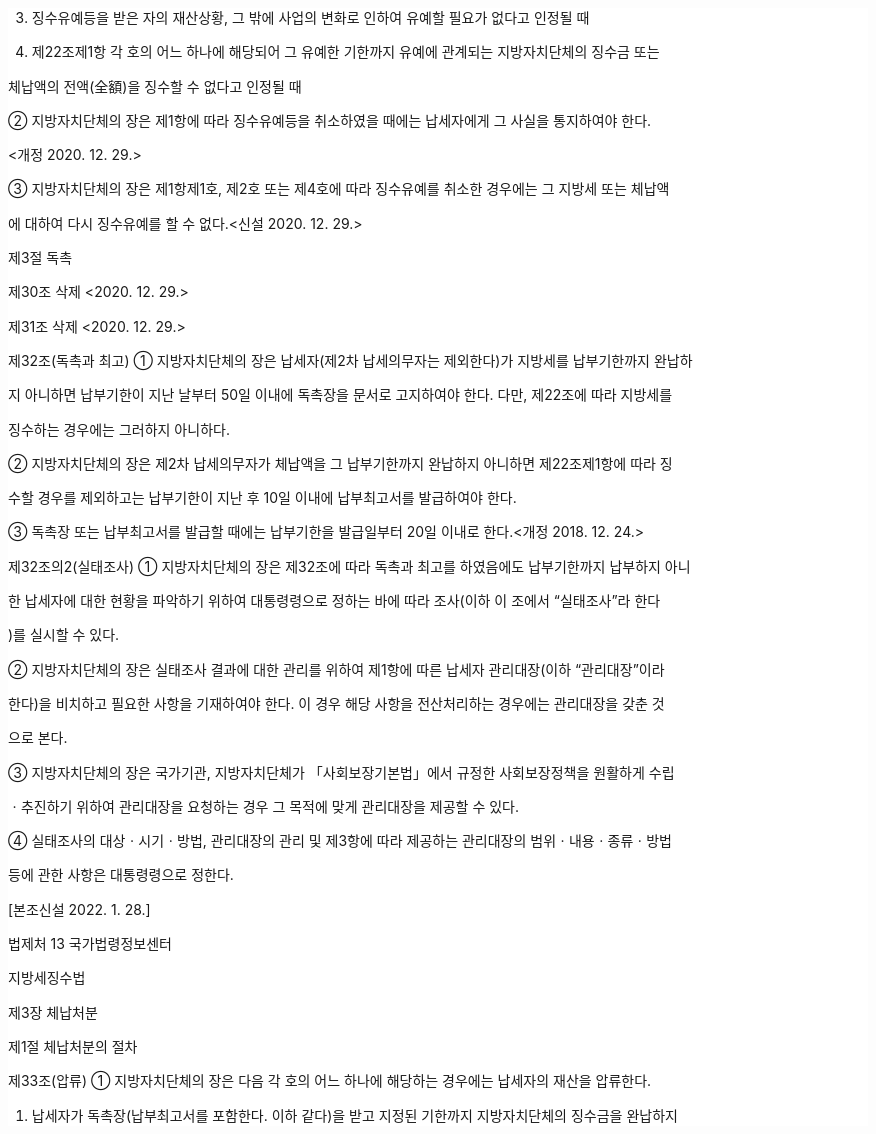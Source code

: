 3. 징수유예등을 받은 자의 재산상황, 그 밖에 사업의 변화로 인하여 유예할 필요가 없다고 인정될 때

4. 제22조제1항 각 호의 어느 하나에 해당되어 그 유예한 기한까지 유예에 관계되는 지방자치단체의 징수금 또는

체납액의 전액(全額)을 징수할 수 없다고 인정될 때

② 지방자치단체의 장은 제1항에 따라 징수유예등을 취소하였을 때에는 납세자에게 그 사실을 통지하여야 한다.

<개정 2020. 12. 29.>

③ 지방자치단체의 장은 제1항제1호, 제2호 또는 제4호에 따라 징수유예를 취소한 경우에는 그 지방세 또는 체납액

에 대하여 다시 징수유예를 할 수 없다.<신설 2020. 12. 29.>

제3절 독촉

제30조 삭제 <2020. 12. 29.>

제31조 삭제 <2020. 12. 29.>

제32조(독촉과 최고) ① 지방자치단체의 장은 납세자(제2차 납세의무자는 제외한다)가 지방세를 납부기한까지 완납하

지 아니하면 납부기한이 지난 날부터 50일 이내에 독촉장을 문서로 고지하여야 한다. 다만, 제22조에 따라 지방세를

징수하는 경우에는 그러하지 아니하다.

② 지방자치단체의 장은 제2차 납세의무자가 체납액을 그 납부기한까지 완납하지 아니하면 제22조제1항에 따라 징

수할 경우를 제외하고는 납부기한이 지난 후 10일 이내에 납부최고서를 발급하여야 한다.

③ 독촉장 또는 납부최고서를 발급할 때에는 납부기한을 발급일부터 20일 이내로 한다.<개정 2018. 12. 24.>

제32조의2(실태조사) ① 지방자치단체의 장은 제32조에 따라 독촉과 최고를 하였음에도 납부기한까지 납부하지 아니

한 납세자에 대한 현황을 파악하기 위하여 대통령령으로 정하는 바에 따라 조사(이하 이 조에서 “실태조사”라 한다

)를 실시할 수 있다.

② 지방자치단체의 장은 실태조사 결과에 대한 관리를 위하여 제1항에 따른 납세자 관리대장(이하 “관리대장”이라

한다)을 비치하고 필요한 사항을 기재하여야 한다. 이 경우 해당 사항을 전산처리하는 경우에는 관리대장을 갖춘 것

으로 본다.

③ 지방자치단체의 장은 국가기관, 지방자치단체가 「사회보장기본법」에서 규정한 사회보장정책을 원활하게 수립

ㆍ추진하기 위하여 관리대장을 요청하는 경우 그 목적에 맞게 관리대장을 제공할 수 있다.

④ 실태조사의 대상ㆍ시기ㆍ방법, 관리대장의 관리 및 제3항에 따라 제공하는 관리대장의 범위ㆍ내용ㆍ종류ㆍ방법

등에 관한 사항은 대통령령으로 정한다.

[본조신설 2022. 1. 28.]

법제처                              13                            국가법령정보센터

지방세징수법

제3장 체납처분

제1절 체납처분의 절차

제33조(압류) ① 지방자치단체의 장은 다음 각 호의 어느 하나에 해당하는 경우에는 납세자의 재산을 압류한다.

1. 납세자가 독촉장(납부최고서를 포함한다. 이하 같다)을 받고 지정된 기한까지 지방자치단체의 징수금을 완납하지
